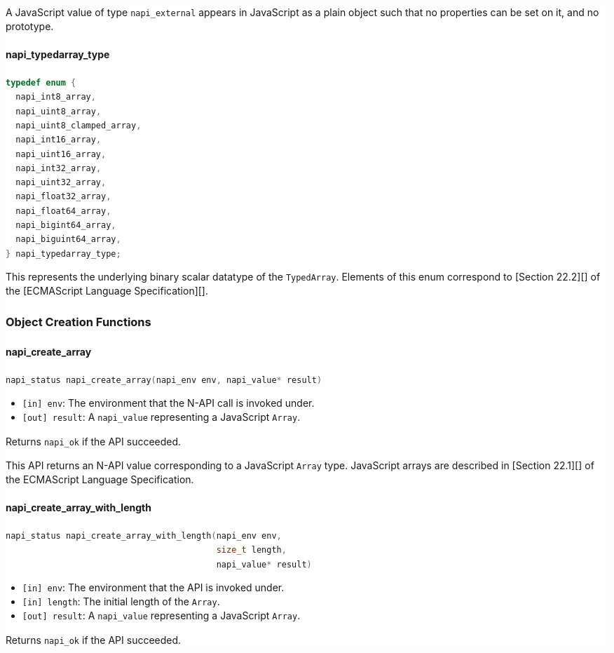 A JavaScript value of type `napi_external` appears in JavaScript as a plain
object such that no properties can be set on it, and no prototype.

#### napi_typedarray_type

```c
typedef enum {
  napi_int8_array,
  napi_uint8_array,
  napi_uint8_clamped_array,
  napi_int16_array,
  napi_uint16_array,
  napi_int32_array,
  napi_uint32_array,
  napi_float32_array,
  napi_float64_array,
  napi_bigint64_array,
  napi_biguint64_array,
} napi_typedarray_type;
```

This represents the underlying binary scalar datatype of the `TypedArray`.
Elements of this enum correspond to
[Section 22.2][] of the [ECMAScript Language Specification][].

### Object Creation Functions
#### napi_create_array


```c
napi_status napi_create_array(napi_env env, napi_value* result)
```

* `[in] env`: The environment that the N-API call is invoked under.
* `[out] result`: A `napi_value` representing a JavaScript `Array`.

Returns `napi_ok` if the API succeeded.

This API returns an N-API value corresponding to a JavaScript `Array` type.
JavaScript arrays are described in
[Section 22.1][] of the ECMAScript Language Specification.

#### napi_create_array_with_length


```c
napi_status napi_create_array_with_length(napi_env env,
                                          size_t length,
                                          napi_value* result)
```

* `[in] env`: The environment that the API is invoked under.
* `[in] length`: The initial length of the `Array`.
* `[out] result`: A `napi_value` representing a JavaScript `Array`.

Returns `napi_ok` if the API succeeded.
